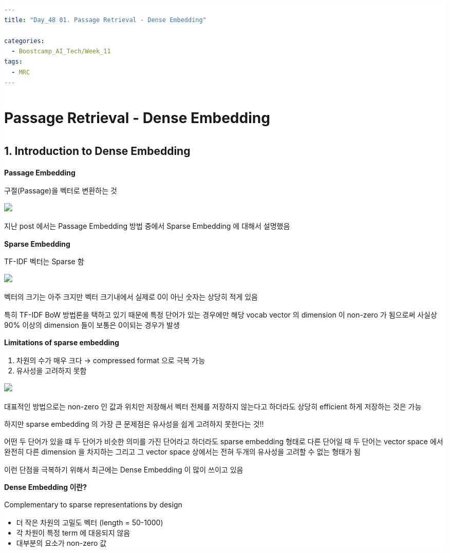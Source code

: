 ```yaml
---
title: "Day_48 01. Passage Retrieval - Dense Embedding"

categories:
  - Boostcamp_AI_Tech/Week_11
tags:
  - MRC
---
```

  
# Passage Retrieval - Dense Embedding

## 1. Introduction to Dense Embedding

**Passage Embedding**

구절(Passage)을 벡터로 변환하는 것

![]({{site.url}}/assets/images/boostcamp/d93fccb4.png)

지난 post 에서는 Passage Embedding 방법 중에서 Sparse Embedding 에 대해서 설명했음

**Sparse Embedding**

TF-IDF 벡터는 Sparse 함

![]({{site.url}}/assets/images/boostcamp/46d5eb5d.png)

벡터의 크기는 아주 크지만 벡터 크기내에서 실제로 0이 아닌 숫자는 상당히 적게 있음

특히 TF-IDF BoW 방법론을 택하고 있기 때문에 특정 단어가 있는 경우에만 해당 vocab vector 의 dimension 이 non-zero 가 됨으로써
사실상 90% 이상의 dimension 들이 보통은 0이되는 경우가 발생

**Limitations of sparse embedding**

1. 차원의 수가 매우 크다 $\rightarrow$ compressed format 으로 극복 가능
2. 유사성을 고려하지 못함

![]({{site.url}}/assets/images/boostcamp/08b1e6f5.png)

대표적인 방법으로는 non-zero 인 값과 위치만 저장해서 벡터 전체를 저장하지 않는다고 하더라도 상당히 efficient 하게 저장하는 것은 가능

하지만 sparse embedding 의 가장 큰 문제점은 유사성을 쉽게 고려하지 못한다는 것!!

어떤 두 단어가 있을 떄 두 단어가 비슷한 의미를 가진 단어라고 하더라도 sparse embedding 형태로 다른 단어일 때 두 단어는 vector space 에서
완전히 다른 dimension 을 차지하는 그리고 그 vector space 상에서는 전혀 두개의 유사성을 고려할 수 없는 형태가 됨

이런 단점을 극복하기 위해서 최근에는 Dense Embedding 이 많이 쓰이고 있음

**Dense Embedding 이란?**

Complementary to sparse representations by design
- 더 작은 차원의 고밀도 벡터 (length = 50-1000)
- 각 차원이 특정 term 에 대응되지 않음
- 대부분의 요소가 non-zero 값
